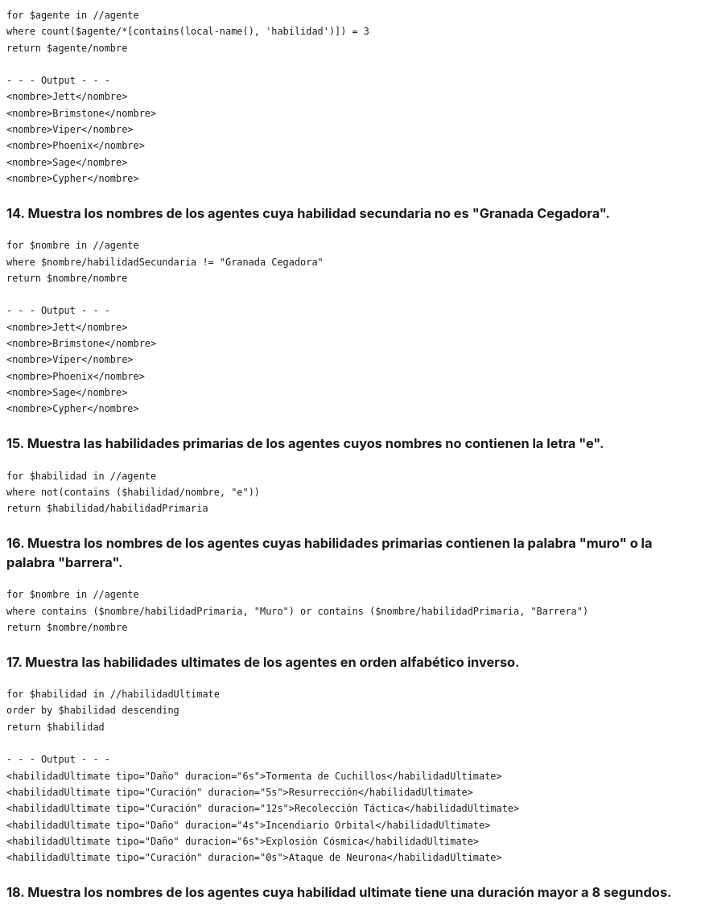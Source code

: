```
for $agente in //agente
where count($agente/*[contains(local-name(), 'habilidad')]) = 3
return $agente/nombre

- - - Output - - -
<nombre>Jett</nombre>
<nombre>Brimstone</nombre>
<nombre>Viper</nombre>
<nombre>Phoenix</nombre>
<nombre>Sage</nombre>
<nombre>Cypher</nombre>
```
### 14. Muestra los nombres de los agentes cuya habilidad secundaria no es "Granada Cegadora".
```
for $nombre in //agente
where $nombre/habilidadSecundaria != "Granada Cegadora"
return $nombre/nombre

- - - Output - - -
<nombre>Jett</nombre>
<nombre>Brimstone</nombre>
<nombre>Viper</nombre>
<nombre>Phoenix</nombre>
<nombre>Sage</nombre>
<nombre>Cypher</nombre>
```
### 15. Muestra las habilidades primarias de los agentes cuyos nombres no contienen la letra "e".
```
for $habilidad in //agente
where not(contains ($habilidad/nombre, "e"))
return $habilidad/habilidadPrimaria
```
### 16. Muestra los nombres de los agentes cuyas habilidades primarias contienen la palabra "muro" o la palabra "barrera".
```
for $nombre in //agente
where contains ($nombre/habilidadPrimaria, "Muro") or contains ($nombre/habilidadPrimaria, "Barrera")
return $nombre/nombre
```
### 17. Muestra las habilidades ultimates de los agentes en orden alfabético inverso.
```
for $habilidad in //habilidadUltimate
order by $habilidad descending
return $habilidad

- - - Output - - -
<habilidadUltimate tipo="Daño" duracion="6s">Tormenta de Cuchillos</habilidadUltimate>
<habilidadUltimate tipo="Curación" duracion="5s">Resurrección</habilidadUltimate>
<habilidadUltimate tipo="Curación" duracion="12s">Recolección Táctica</habilidadUltimate>
<habilidadUltimate tipo="Daño" duracion="4s">Incendiario Orbital</habilidadUltimate>
<habilidadUltimate tipo="Daño" duracion="6s">Explosión Cósmica</habilidadUltimate>
<habilidadUltimate tipo="Curación" duracion="0s">Ataque de Neurona</habilidadUltimate>
```
### 18. Muestra los nombres de los agentes cuya habilidad ultimate tiene una duración mayor a 8 segundos.
```
```